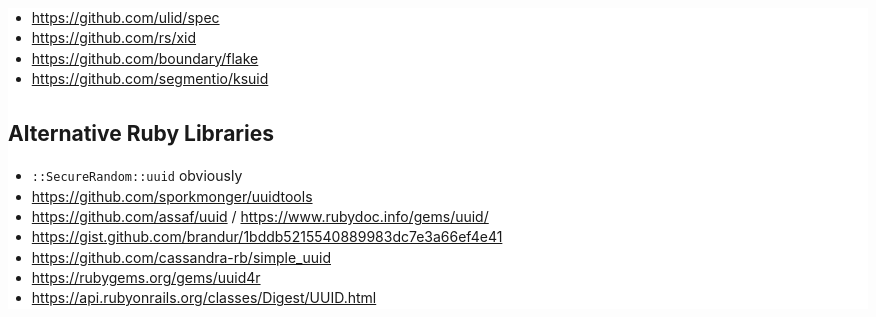 - https://github.com/ulid/spec
- https://github.com/rs/xid
- https://github.com/boundary/flake
- https://github.com/segmentio/ksuid


## Alternative Ruby Libraries

- `::SecureRandom::uuid` obviously
- https://github.com/sporkmonger/uuidtools
- https://github.com/assaf/uuid  /  https://www.rubydoc.info/gems/uuid/
- https://gist.github.com/brandur/1bddb5215540889983dc7e3a66ef4e41
- https://github.com/cassandra-rb/simple_uuid
- https://rubygems.org/gems/uuid4r
- https://api.rubyonrails.org/classes/Digest/UUID.html
